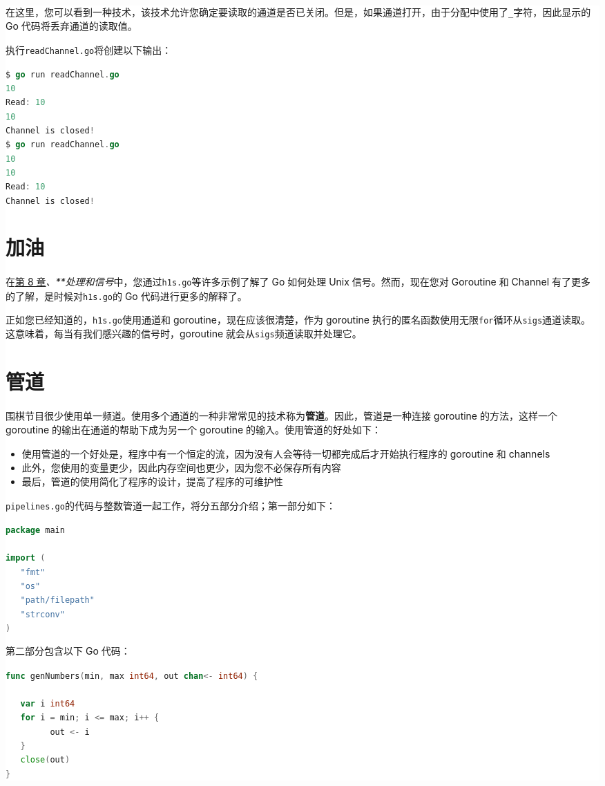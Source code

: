 在这里，您可以看到一种技术，该技术允许您确定要读取的通道是否已关闭。但是，如果通道打开，由于分配中使用了`_`字符，因此显示的 Go 代码将丢弃通道的读取值。

执行`readChannel.go`将创建以下输出：

```go
$ go run readChannel.go
10
Read: 10
10
Channel is closed!
$ go run readChannel.go
10
10
Read: 10
Channel is closed!
```

# 加油

在[第 8 章](08.html)*、**处理和信号*中，您通过`h1s.go`等许多示例了解了 Go 如何处理 Unix 信号。然而，现在您对 Goroutine 和 Channel 有了更多的了解，是时候对`h1s.go`的 Go 代码进行更多的解释了。

正如您已经知道的，`h1s.go`使用通道和 goroutine，现在应该很清楚，作为 goroutine 执行的匿名函数使用无限`for`循环从`sigs`通道读取。这意味着，每当有我们感兴趣的信号时，goroutine 就会从`sigs`频道读取并处理它。

# 管道

围棋节目很少使用单一频道。使用多个通道的一种非常常见的技术称为**管道**。因此，管道是一种连接 goroutine 的方法，这样一个 goroutine 的输出在通道的帮助下成为另一个 goroutine 的输入。使用管道的好处如下：

*   使用管道的一个好处是，程序中有一个恒定的流，因为没有人会等待一切都完成后才开始执行程序的 goroutine 和 channels
*   此外，您使用的变量更少，因此内存空间也更少，因为您不必保存所有内容
*   最后，管道的使用简化了程序的设计，提高了程序的可维护性

`pipelines.go`的代码与整数管道一起工作，将分五部分介绍；第一部分如下：

```go
package main 

import ( 
   "fmt" 
   "os" 
   "path/filepath" 
   "strconv" 
) 
```

第二部分包含以下 Go 代码：

```go
func genNumbers(min, max int64, out chan<- int64) { 

   var i int64 
   for i = min; i <= max; i++ { 
         out <- i 
   } 
   close(out) 
} 
```

